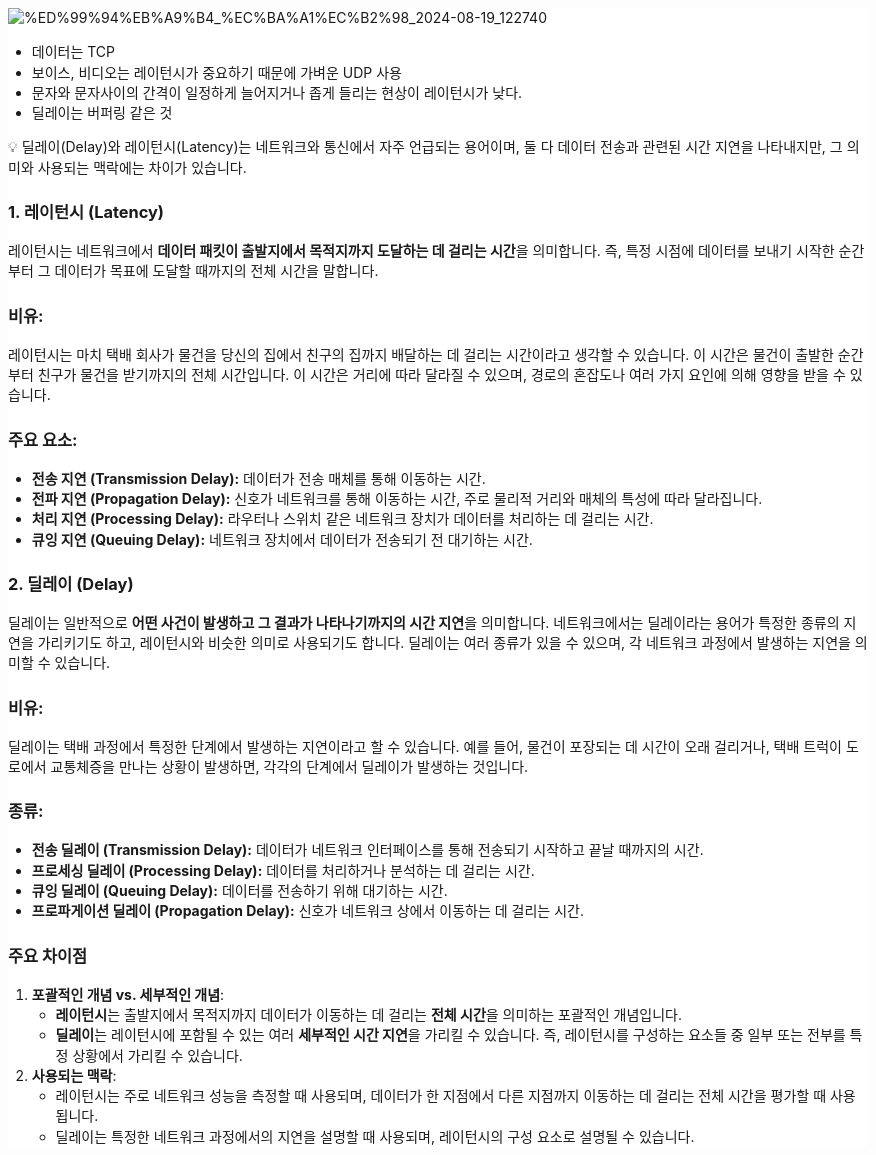 ![%ED%99%94%EB%A9%B4_%EC%BA%A1%EC%B2%98_2024-08-19_122740](https://github.com/user-attachments/assets/71ef1749-0417-46f3-b00b-c1981034f916)


- 데이터는 TCP
- 보이스, 비디오는 레이턴시가 중요하기 때문에 가벼운 UDP 사용
- 문자와 문자사이의 간격이 일정하게 늘어지거나 좁게 들리는 현상이 레이턴시가 낮다.
- 딜레이는 버퍼링 같은 것

<aside>
💡 딜레이(Delay)와 레이턴시(Latency)는 네트워크와 통신에서 자주 언급되는 용어이며, 둘 다 데이터 전송과 관련된 시간 지연을 나타내지만, 그 의미와 사용되는 맥락에는 차이가 있습니다.

### **1. 레이턴시 (Latency)**

레이턴시는 네트워크에서 **데이터 패킷이 출발지에서 목적지까지 도달하는 데 걸리는 시간**을 의미합니다. 즉, 특정 시점에 데이터를 보내기 시작한 순간부터 그 데이터가 목표에 도달할 때까지의 전체 시간을 말합니다.

### **비유:**

레이턴시는 마치 택배 회사가 물건을 당신의 집에서 친구의 집까지 배달하는 데 걸리는 시간이라고 생각할 수 있습니다. 이 시간은 물건이 출발한 순간부터 친구가 물건을 받기까지의 전체 시간입니다. 이 시간은 거리에 따라 달라질 수 있으며, 경로의 혼잡도나 여러 가지 요인에 의해 영향을 받을 수 있습니다.

### **주요 요소:**

- **전송 지연 (Transmission Delay):** 데이터가 전송 매체를 통해 이동하는 시간.
- **전파 지연 (Propagation Delay):** 신호가 네트워크를 통해 이동하는 시간, 주로 물리적 거리와 매체의 특성에 따라 달라집니다.
- **처리 지연 (Processing Delay):** 라우터나 스위치 같은 네트워크 장치가 데이터를 처리하는 데 걸리는 시간.
- **큐잉 지연 (Queuing Delay):** 네트워크 장치에서 데이터가 전송되기 전 대기하는 시간.

### **2. 딜레이 (Delay)**

딜레이는 일반적으로 **어떤 사건이 발생하고 그 결과가 나타나기까지의 시간 지연**을 의미합니다. 네트워크에서는 딜레이라는 용어가 특정한 종류의 지연을 가리키기도 하고, 레이턴시와 비슷한 의미로 사용되기도 합니다. 딜레이는 여러 종류가 있을 수 있으며, 각 네트워크 과정에서 발생하는 지연을 의미할 수 있습니다.

### **비유:**

딜레이는 택배 과정에서 특정한 단계에서 발생하는 지연이라고 할 수 있습니다. 예를 들어, 물건이 포장되는 데 시간이 오래 걸리거나, 택배 트럭이 도로에서 교통체증을 만나는 상황이 발생하면, 각각의 단계에서 딜레이가 발생하는 것입니다.

### **종류:**

- **전송 딜레이 (Transmission Delay):** 데이터가 네트워크 인터페이스를 통해 전송되기 시작하고 끝날 때까지의 시간.
- **프로세싱 딜레이 (Processing Delay):** 데이터를 처리하거나 분석하는 데 걸리는 시간.
- **큐잉 딜레이 (Queuing Delay):** 데이터를 전송하기 위해 대기하는 시간.
- **프로파게이션 딜레이 (Propagation Delay):** 신호가 네트워크 상에서 이동하는 데 걸리는 시간.

### **주요 차이점**

1. **포괄적인 개념 vs. 세부적인 개념**:
    - **레이턴시**는 출발지에서 목적지까지 데이터가 이동하는 데 걸리는 **전체 시간**을 의미하는 포괄적인 개념입니다.
    - **딜레이**는 레이턴시에 포함될 수 있는 여러 **세부적인 시간 지연**을 가리킬 수 있습니다. 즉, 레이턴시를 구성하는 요소들 중 일부 또는 전부를 특정 상황에서 가리킬 수 있습니다.
2. **사용되는 맥락**:
    - 레이턴시는 주로 네트워크 성능을 측정할 때 사용되며, 데이터가 한 지점에서 다른 지점까지 이동하는 데 걸리는 전체 시간을 평가할 때 사용됩니다.
    - 딜레이는 특정한 네트워크 과정에서의 지연을 설명할 때 사용되며, 레이턴시의 구성 요소로 설명될 수 있습니다.
